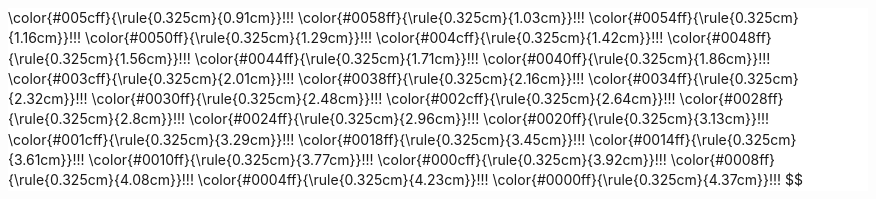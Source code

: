 \color{#005cff}{\rule{0.325cm}{0.91cm}}\!\!\!
\color{#0058ff}{\rule{0.325cm}{1.03cm}}\!\!\!
\color{#0054ff}{\rule{0.325cm}{1.16cm}}\!\!\!
\color{#0050ff}{\rule{0.325cm}{1.29cm}}\!\!\!
\color{#004cff}{\rule{0.325cm}{1.42cm}}\!\!\!
\color{#0048ff}{\rule{0.325cm}{1.56cm}}\!\!\!
\color{#0044ff}{\rule{0.325cm}{1.71cm}}\!\!\!
\color{#0040ff}{\rule{0.325cm}{1.86cm}}\!\!\!
\color{#003cff}{\rule{0.325cm}{2.01cm}}\!\!\!
\color{#0038ff}{\rule{0.325cm}{2.16cm}}\!\!\!
\color{#0034ff}{\rule{0.325cm}{2.32cm}}\!\!\!
\color{#0030ff}{\rule{0.325cm}{2.48cm}}\!\!\!
\color{#002cff}{\rule{0.325cm}{2.64cm}}\!\!\!
\color{#0028ff}{\rule{0.325cm}{2.8cm}}\!\!\!
\color{#0024ff}{\rule{0.325cm}{2.96cm}}\!\!\!
\color{#0020ff}{\rule{0.325cm}{3.13cm}}\!\!\!
\color{#001cff}{\rule{0.325cm}{3.29cm}}\!\!\!
\color{#0018ff}{\rule{0.325cm}{3.45cm}}\!\!\!
\color{#0014ff}{\rule{0.325cm}{3.61cm}}\!\!\!
\color{#0010ff}{\rule{0.325cm}{3.77cm}}\!\!\!
\color{#000cff}{\rule{0.325cm}{3.92cm}}\!\!\!
\color{#0008ff}{\rule{0.325cm}{4.08cm}}\!\!\!
\color{#0004ff}{\rule{0.325cm}{4.23cm}}\!\!\!
\color{#0000ff}{\rule{0.325cm}{4.37cm}}\!\!\!
$$